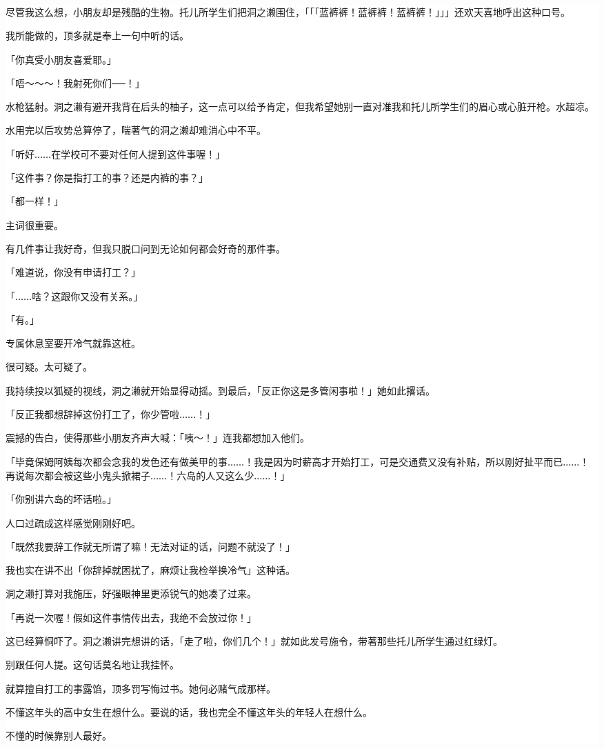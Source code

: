 尽管我这么想，小朋友却是残酷的生物。托儿所学生们把洞之濑围住，「「「蓝裤裤！蓝裤裤！蓝裤裤！」」」还欢天喜地呼出这种口号。

我所能做的，顶多就是奉上一句中听的话。

「你真受小朋友喜爱耶。」

「唔～～～！我射死你们──！」

水枪猛射。洞之濑有避开我背在后头的柚子，这一点可以给予肯定，但我希望她别一直对准我和托儿所学生们的眉心或心脏开枪。水超凉。

水用完以后攻势总算停了，喘著气的洞之濑却难消心中不平。

「听好……在学校可不要对任何人提到这件事喔！」

「这件事？你是指打工的事？还是内裤的事？」

「都一样！」

主词很重要。

有几件事让我好奇，但我只脱口问到无论如何都会好奇的那件事。

「难道说，你没有申请打工？」

「……啥？这跟你又没有关系。」

「有。」

专属休息室要开冷气就靠这桩。

很可疑。太可疑了。

我持续投以狐疑的视线，洞之濑就开始显得动摇。到最后，「反正你这是多管闲事啦！」她如此撂话。

「反正我都想辞掉这份打工了，你少管啦……！」

震撼的告白，使得那些小朋友齐声大喊：「咦～！」连我都想加入他们。

「毕竟保姆阿姨每次都会念我的发色还有做美甲的事……！我是因为时薪高才开始打工，可是交通费又没有补贴，所以刚好扯平而已……！再说每次都会被这些小鬼头掀裙子……！六岛的人又这么少……！」

「你别讲六岛的坏话啦。」

人口过疏成这样感觉刚刚好吧。

「既然我要辞工作就无所谓了嘛！无法对证的话，问题不就没了！」

我也实在讲不出「你辞掉就困扰了，麻烦让我检举换冷气」这种话。

洞之濑打算对我施压，好强眼神里更添锐气的她凑了过来。

「再说一次喔！假如这件事情传出去，我绝不会放过你！」

这已经算恫吓了。洞之濑讲完想讲的话，「走了啦，你们几个！」就如此发号施令，带著那些托儿所学生通过红绿灯。

别跟任何人提。这句话莫名地让我挂怀。

就算擅自打工的事露馅，顶多罚写悔过书。她何必赌气成那样。

不懂这年头的高中女生在想什么。要说的话，我也完全不懂这年头的年轻人在想什么。

不懂的时候靠别人最好。

